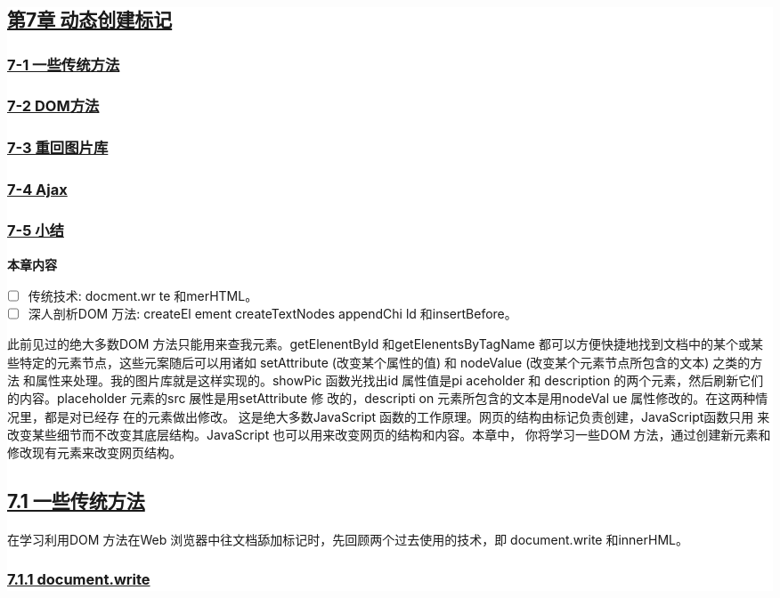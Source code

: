 ##  [第7章 动态创建标记](https://github.com/qianjilou/itbookshelf/tree/master/javascriptDOM)
###  [7-1 一些传统方法](https://github.com/qianjilou/itbookshelf/blob/master/javascriptDOM/07.%E5%8A%A8%E6%80%81%E5%88%9B%E5%BB%BA%E6%A0%87%E8%AE%B0.md#71-%E4%B8%80%E4%BA%9B%E4%BC%A0%E7%BB%9F%E6%96%B9%E6%B3%95)
###  [7-2 DOM方法](https://github.com/qianjilou/itbookshelf/blob/master/javascriptDOM/07.%E5%8A%A8%E6%80%81%E5%88%9B%E5%BB%BA%E6%A0%87%E8%AE%B0.md#72-dom-%E6%96%B9%E6%B3%95)
###  [7-3 重回图片库](https://github.com/qianjilou/itbookshelf/blob/master/javascriptDOM/07.%E5%8A%A8%E6%80%81%E5%88%9B%E5%BB%BA%E6%A0%87%E8%AE%B0.md#73-%E9%87%8D%E7%89%87%E5%BA%93)
###  [7-4 Ajax](https://github.com/qianjilou/itbookshelf/blob/master/javascriptDOM/07.%E5%8A%A8%E6%80%81%E5%88%9B%E5%BB%BA%E6%A0%87%E8%AE%B0.md#74-ajax)
###  [7-5 小结](https://github.com/qianjilou/itbookshelf/blob/master/javascriptDOM/07.%E5%8A%A8%E6%80%81%E5%88%9B%E5%BB%BA%E6%A0%87%E8%AE%B0.md#75-%E5%B0%8F%E7%BB%93)

**本章内容**
- [ ] 传统技术: docment.wr te 和merHTML。
- [ ] 深人剖析DOM 万法: createEl ement createTextNodes appendChi ld 和insertBefore。  

此前见过的绝大多数DOM 方法只能用来查我元素。getElenentById 和getElenentsByTagName
都可以方便快捷地找到文档中的某个或某些特定的元素节点，这些元案随后可以用诸如
setAttribute (改变某个属性的值) 和 nodeValue (改变某个元素节点所包含的文本) 之类的方法
和属性来处理。我的图片库就是这样实现的。showPic 函数光找出id 属性值是pi aceholder 和
description 的两个元素，然后刷新它们的内容。placeholder 元素的src 展性是用setAttribute 修
改的，descripti on 元素所包含的文本是用nodeVal ue 属性修改的。在这两种情况里，都是对已经存
在的元素做出修改。
这是绝大多数JavaScript 函数的工作原理。网页的结构由标记负责创建，JavaScript函数只用
来改变某些细节而不改变其底层结构。JavaScript 也可以用来改变网页的结构和内容。本章中，
你将学习一些DOM 方法，通过创建新元素和修改现有元素来改变网页结构。  

##  [7.1 一些传统方法](https://github.com/qianjilou/itbookshelf/blob/master/javascriptDOM/07.%E5%8A%A8%E6%80%81%E5%88%9B%E5%BB%BA%E6%A0%87%E8%AE%B0.md#%E7%AC%AC7%E7%AB%A0-%E5%8A%A8%E6%80%81%E5%88%9B%E5%BB%BA%E6%A0%87%E8%AE%B0)

在学习利用DOM 方法在Web 浏览器中往文档舔加标记时，先回顾两个过去使用的技术，即
document.write 和innerHML。  

###  [7.1.1 document.write](https://github.com/qianjilou/itbookshelf/blob/master/javascriptDOM/07.%E5%8A%A8%E6%80%81%E5%88%9B%E5%BB%BA%E6%A0%87%E8%AE%B0.md#%E7%AC%AC7%E7%AB%A0-%E5%8A%A8%E6%80%81%E5%88%9B%E5%BB%BA%E6%A0%87%E8%AE%B0)
